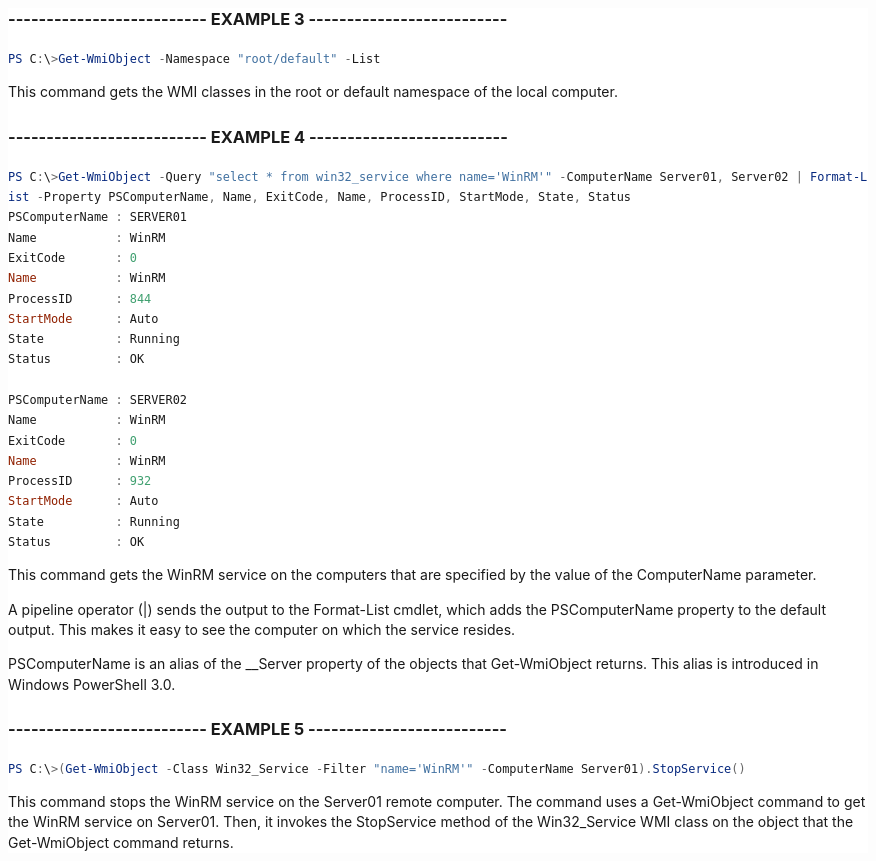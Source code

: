 
### -------------------------- EXAMPLE 3 --------------------------

```powershell
PS C:\>Get-WmiObject -Namespace "root/default" -List

```
This command gets the WMI classes in the root or default namespace of the local computer.


### -------------------------- EXAMPLE 4 --------------------------

```powershell
PS C:\>Get-WmiObject -Query "select * from win32_service where name='WinRM'" -ComputerName Server01, Server02 | Format-List -Property PSComputerName, Name, ExitCode, Name, ProcessID, StartMode, State, Status
PSComputerName : SERVER01
Name           : WinRM
ExitCode       : 0
Name           : WinRM
ProcessID      : 844
StartMode      : Auto
State          : Running
Status         : OK

PSComputerName : SERVER02
Name           : WinRM
ExitCode       : 0
Name           : WinRM
ProcessID      : 932
StartMode      : Auto
State          : Running
Status         : OK


```
This command gets the WinRM service on the computers that are specified by the value of the ComputerName parameter.

A pipeline operator (|) sends the output to the Format-List cmdlet, which adds the PSComputerName property to the default output.
This makes it easy to see the computer on which the service resides.

PSComputerName is an alias of the __Server property of the objects that Get-WmiObject returns.
This alias is introduced in Windows PowerShell 3.0.


### -------------------------- EXAMPLE 5 --------------------------

```powershell
PS C:\>(Get-WmiObject -Class Win32_Service -Filter "name='WinRM'" -ComputerName Server01).StopService()

```
This command stops the WinRM service on the Server01 remote computer.
The command uses a Get-WmiObject command to get the WinRM service on Server01.
Then, it invokes the StopService method of the Win32_Service WMI class on the object that the Get-WmiObject command returns.
